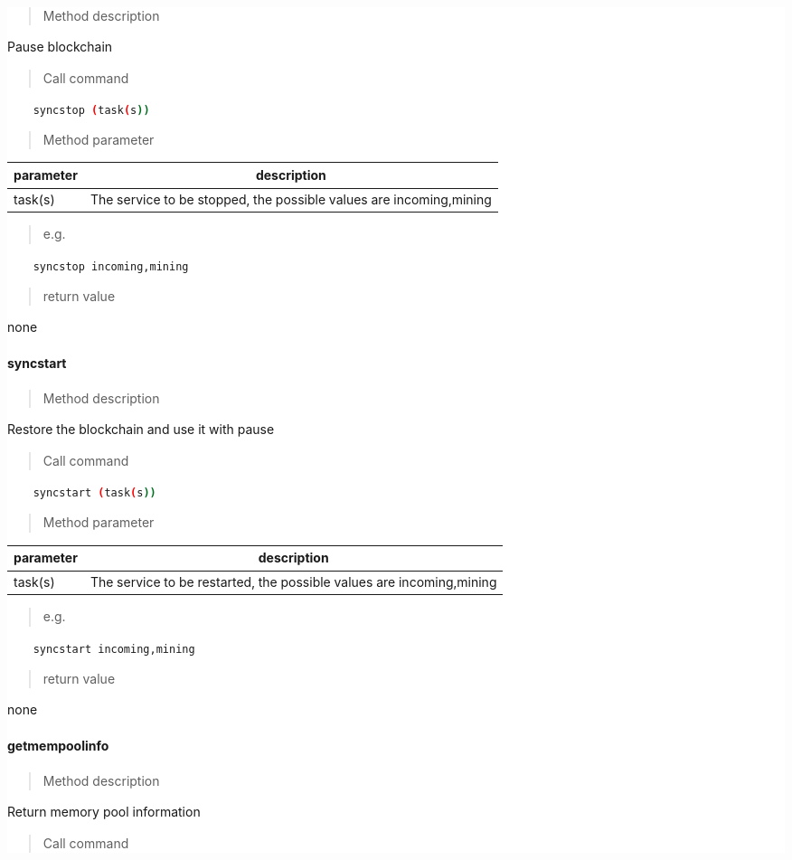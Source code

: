 > Method description

Pause blockchain

> Call command

```bash
	syncstop (task(s))
```

> Method parameter

|parameter	|description												|
|--		|--													|
|task(s)|The service to be stopped, the possible values are incoming,mining|

> e.g.

```bash
	syncstop incoming,mining
```

> return value

none

#### syncstart

> Method description

Restore the blockchain and use it with pause

> Call command

```bash
	syncstart (task(s))
```

> Method parameter

|parameter	|description												|
|--		|--													|
|task(s)|The service to be restarted, the possible values are incoming,mining|

> e.g.

```bash
	syncstart incoming,mining
```

> return value

none

#### getmempoolinfo

> Method description

Return memory pool information

> Call command
